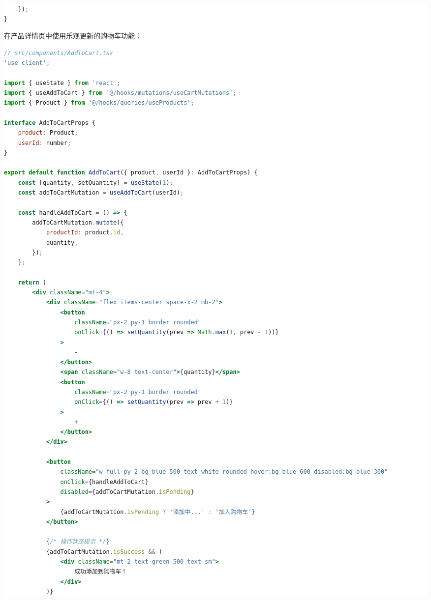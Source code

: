 ```jsx
    });
}
```

在产品详情页中使用乐观更新的购物车功能：

```jsx
// src/components/AddToCart.tsx
'use client';

import { useState } from 'react';
import { useAddToCart } from '@/hooks/mutations/useCartMutations';
import { Product } from '@/hooks/queries/useProducts';

interface AddToCartProps {
    product: Product;
    userId: number;
}

export default function AddToCart({ product, userId }: AddToCartProps) {
    const [quantity, setQuantity] = useState(1);
    const addToCartMutation = useAddToCart(userId);

    const handleAddToCart = () => {
        addToCartMutation.mutate({
            productId: product.id,
            quantity,
        });
    };

    return (
        <div className="mt-4">
            <div className="flex items-center space-x-2 mb-2">
                <button
                    className="px-2 py-1 border rounded"
                    onClick={() => setQuantity(prev => Math.max(1, prev - 1))}
                >
                    -
                </button>
                <span className="w-8 text-center">{quantity}</span>
                <button
                    className="px-2 py-1 border rounded"
                    onClick={() => setQuantity(prev => prev + 1)}
                >
                    +
                </button>
            </div>

            <button
                className="w-full py-2 bg-blue-500 text-white rounded hover:bg-blue-600 disabled:bg-blue-300"
                onClick={handleAddToCart}
                disabled={addToCartMutation.isPending}
            >
                {addToCartMutation.isPending ? '添加中...' : '加入购物车'}
            </button>

            {/* 操作状态提示 */}
            {addToCartMutation.isSuccess && (
                <div className="mt-2 text-green-500 text-sm">
                    成功添加到购物车！
                </div>
            )}

```